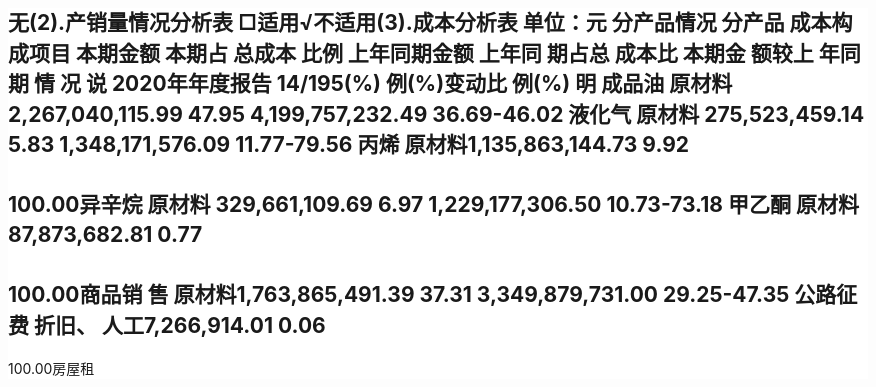 无(2).产销量情况分析表
□适用√不适用(3).成本分析表
单位：元
分产品情况
分产品
成本构
成项目
本期金额
本期占
总成本
比例
上年同期金额
上年同
期占总
成本比
本期金
额较上
年同期
情
况
说
2020年年度报告
14/195(%)
例(%)变动比
例(%)
明
成品油
原材料2,267,040,115.99
47.95
4,199,757,232.49
36.69-46.02
液化气
原材料
275,523,459.14
5.83
1,348,171,576.09
11.77-79.56
丙烯
原材料1,135,863,144.73
9.92
-
100.00异辛烷
原材料
329,661,109.69
6.97
1,229,177,306.50
10.73-73.18
甲乙酮
原材料87,873,682.81
0.77
-
100.00商品销
售
原材料1,763,865,491.39
37.31
3,349,879,731.00
29.25-47.35
公路征
费
折旧、
人工7,266,914.01
0.06
-
100.00房屋租